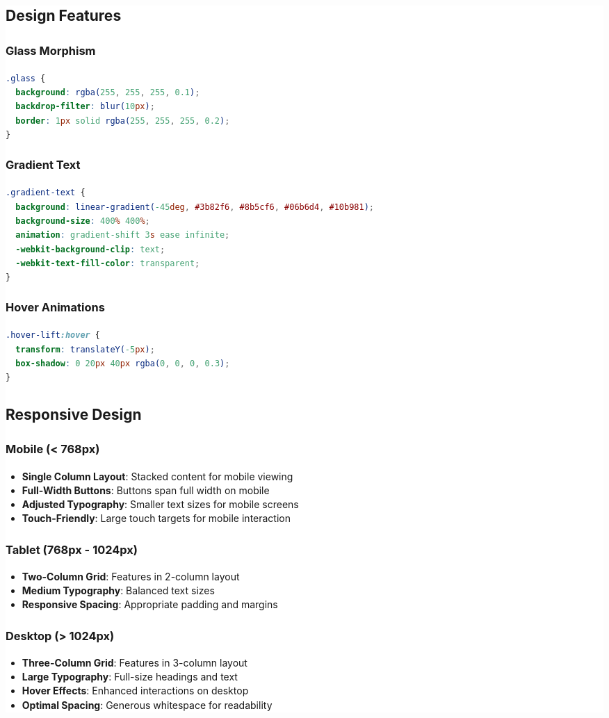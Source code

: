 ## Design Features

### Glass Morphism
```css
.glass {
  background: rgba(255, 255, 255, 0.1);
  backdrop-filter: blur(10px);
  border: 1px solid rgba(255, 255, 255, 0.2);
}
```

### Gradient Text
```css
.gradient-text {
  background: linear-gradient(-45deg, #3b82f6, #8b5cf6, #06b6d4, #10b981);
  background-size: 400% 400%;
  animation: gradient-shift 3s ease infinite;
  -webkit-background-clip: text;
  -webkit-text-fill-color: transparent;
}
```

### Hover Animations
```css
.hover-lift:hover {
  transform: translateY(-5px);
  box-shadow: 0 20px 40px rgba(0, 0, 0, 0.3);
}
```

## Responsive Design

### Mobile (< 768px)
- **Single Column Layout**: Stacked content for mobile viewing
- **Full-Width Buttons**: Buttons span full width on mobile
- **Adjusted Typography**: Smaller text sizes for mobile screens
- **Touch-Friendly**: Large touch targets for mobile interaction

### Tablet (768px - 1024px)
- **Two-Column Grid**: Features in 2-column layout
- **Medium Typography**: Balanced text sizes
- **Responsive Spacing**: Appropriate padding and margins

### Desktop (> 1024px)
- **Three-Column Grid**: Features in 3-column layout
- **Large Typography**: Full-size headings and text
- **Hover Effects**: Enhanced interactions on desktop
- **Optimal Spacing**: Generous whitespace for readability
